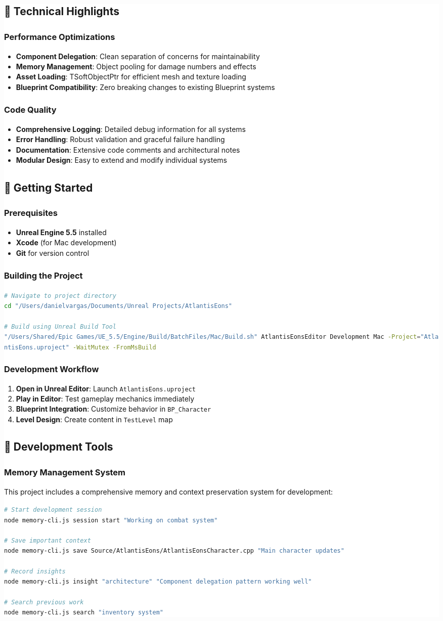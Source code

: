 ## 🎯 Technical Highlights

### Performance Optimizations
- **Component Delegation**: Clean separation of concerns for maintainability
- **Memory Management**: Object pooling for damage numbers and effects
- **Asset Loading**: TSoftObjectPtr for efficient mesh and texture loading
- **Blueprint Compatibility**: Zero breaking changes to existing Blueprint systems

### Code Quality
- **Comprehensive Logging**: Detailed debug information for all systems
- **Error Handling**: Robust validation and graceful failure handling
- **Documentation**: Extensive code comments and architectural notes
- **Modular Design**: Easy to extend and modify individual systems

## 🚀 Getting Started

### Prerequisites
- **Unreal Engine 5.5** installed
- **Xcode** (for Mac development)
- **Git** for version control

### Building the Project

```bash
# Navigate to project directory
cd "/Users/danielvargas/Documents/Unreal Projects/AtlantisEons"

# Build using Unreal Build Tool
"/Users/Shared/Epic Games/UE_5.5/Engine/Build/BatchFiles/Mac/Build.sh" AtlantisEonsEditor Development Mac -Project="AtlantisEons.uproject" -WaitMutex -FromMsBuild
```

### Development Workflow

1. **Open in Unreal Editor**: Launch `AtlantisEons.uproject`
2. **Play in Editor**: Test gameplay mechanics immediately
3. **Blueprint Integration**: Customize behavior in `BP_Character`
4. **Level Design**: Create content in `TestLevel` map

## 🧠 Development Tools

### Memory Management System

This project includes a comprehensive memory and context preservation system for development:

```bash
# Start development session
node memory-cli.js session start "Working on combat system"

# Save important context
node memory-cli.js save Source/AtlantisEons/AtlantisEonsCharacter.cpp "Main character updates"

# Record insights
node memory-cli.js insight "architecture" "Component delegation pattern working well"

# Search previous work
node memory-cli.js search "inventory system"
```
